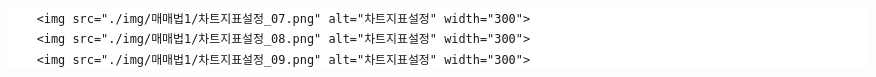         <img src="./img/매매법1/차트지표설정_07.png" alt="차트지표설정" width="300">
        <img src="./img/매매법1/차트지표설정_08.png" alt="차트지표설정" width="300">
        <img src="./img/매매법1/차트지표설정_09.png" alt="차트지표설정" width="300">